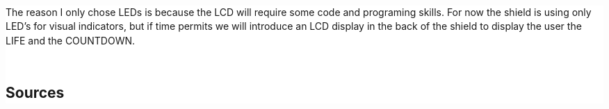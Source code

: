 The reason I only chose LEDs is because the LCD will require some code and programing skills. For now the shield is using only LED’s for visual indicators, but if time permits we will introduce an LCD display in the back of the shield to display the user the LIFE and the COUNTDOWN.<br>
<br>
<h2>Sources</h2>
